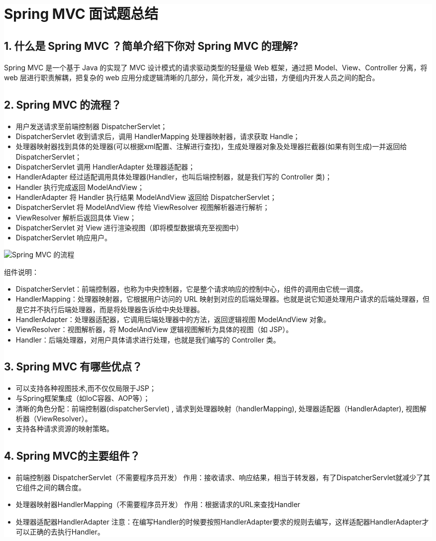 # Spring MVC 面试题总结

## 1. 什么是 Spring MVC ？简单介绍下你对 Spring MVC 的理解?

Spring MVC 是一个基于 Java 的实现了 MVC 设计模式的请求驱动类型的轻量级 Web 框架，通过把 Model、View、Controller 分离，将 web 层进行职责解耦，把复杂的 web 应用分成逻辑清晰的几部分，简化开发，减少出错，方便组内开发人员之间的配合。



## 2. Spring MVC 的流程？

* 用户发送请求至前端控制器 DispatcherServlet；
* DispatcherServlet 收到请求后，调用 HandlerMapping 处理器映射器，请求获取 Handle；
* 处理器映射器找到具体的处理器(可以根据xml配置、注解进行查找)，生成处理器对象及处理器拦截器(如果有则生成)一并返回给DispatcherServlet；
* DispatcherServlet 调用 HandlerAdapter 处理器适配器；
* HandlerAdapter 经过适配调用具体处理器(Handler，也叫后端控制器，就是我们写的 Controller 类)；
* Handler 执行完成返回 ModelAndView；
* HandlerAdapter 将 Handler 执行结果 ModelAndView 返回给 DispatcherServlet；
* DispatcherServlet 将 ModelAndView 传给 ViewResolver 视图解析器进行解析；
* ViewResolver 解析后返回具体 View；
* DispatcherServlet 对 View 进行渲染视图（即将模型数据填充至视图中）
* DispatcherServlet 响应用户。

![Spring MVC 的流程](https://img-blog.csdnimg.cn/20190408151658886.png?x-oss-process=image/watermark,type_ZmFuZ3poZW5naGVpdGk,shadow_10,text_aHR0cHM6Ly9ibG9nLmNzZG4ubmV0L2Zsb2F0aW5nX2RyZWFtaW5n,size_16,color_FFFFFF,t_70)

组件说明：

* DispatcherServlet：前端控制器，也称为中央控制器，它是整个请求响应的控制中心，组件的调用由它统一调度。
* HandlerMapping：处理器映射器，它根据用户访问的 URL 映射到对应的后端处理器。也就是说它知道处理用户请求的后端处理器，但是它并不执行后端处理器，而是将处理器告诉给中央处理器。
* HandlerAdapter：处理器适配器，它调用后端处理器中的方法，返回逻辑视图 ModelAndView 对象。
* ViewResolver：视图解析器，将 ModelAndView 逻辑视图解析为具体的视图（如 JSP）。
* Handler：后端处理器，对用户具体请求进行处理，也就是我们编写的 Controller 类。

## 3. Spring MVC 有哪些优点？

* 可以支持各种视图技术,而不仅仅局限于JSP；
* 与Spring框架集成（如IoC容器、AOP等）；
* 清晰的角色分配：前端控制器(dispatcherServlet) , 请求到处理器映射（handlerMapping), 处理器适配器（HandlerAdapter), 视图解析器（ViewResolver）。
* 支持各种请求资源的映射策略。



## 4. Spring MVC的主要组件？

* 前端控制器 DispatcherServlet（不需要程序员开发）
作用：接收请求、响应结果，相当于转发器，有了DispatcherServlet就减少了其它组件之间的耦合度。

* 处理器映射器HandlerMapping（不需要程序员开发）
作用：根据请求的URL来查找Handler

* 处理器适配器HandlerAdapter
注意：在编写Handler的时候要按照HandlerAdapter要求的规则去编写，这样适配器HandlerAdapter才可以正确的去执行Handler。

